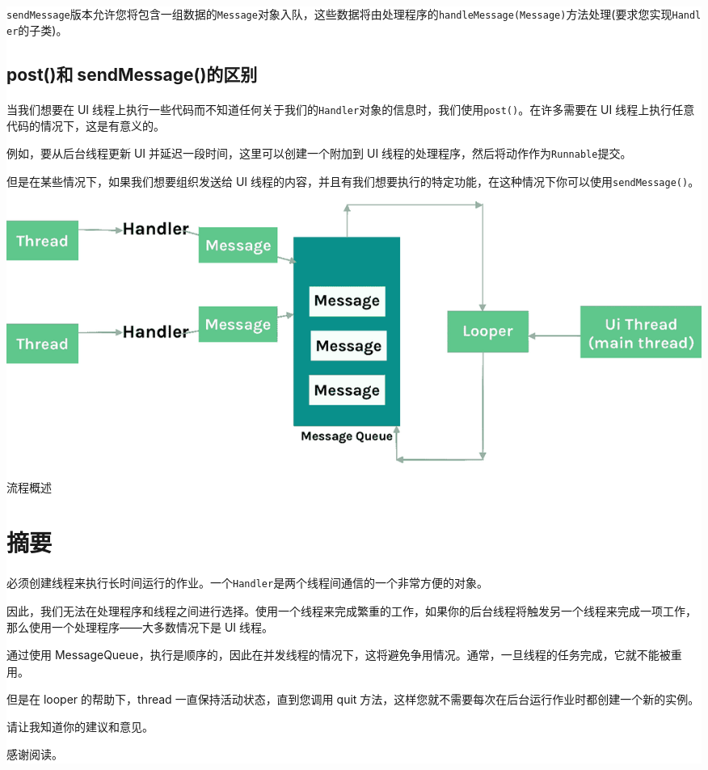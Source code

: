 `sendMessage`版本允许您将包含一组数据的`Message`对象入队，这些数据将由处理程序的`handleMessage(Message)`方法处理(要求您实现`Handler`的子类)。

## **post()和 sendMessage()的区别**

当我们想要在 UI 线程上执行一些代码而不知道任何关于我们的`Handler`对象的信息时，我们使用`post()`。在许多需要在 UI 线程上执行任意代码的情况下，这是有意义的。

例如，要从后台线程更新 UI 并延迟一段时间，这里可以创建一个附加到 UI 线程的处理程序，然后将动作作为`Runnable`提交。

但是在某些情况下，如果我们想要组织发送给 UI 线程的内容，并且有我们想要执行的特定功能，在这种情况下你可以使用`sendMessage()`。

![](img/1e5524012137af6be26427cc6a790356.png)

流程概述

# 摘要

必须创建线程来执行长时间运行的作业。一个`Handler`是两个线程间通信的一个非常方便的对象。

因此，我们无法在处理程序和线程之间进行选择。使用一个线程来完成繁重的工作，如果你的后台线程将触发另一个线程来完成一项工作，那么使用一个处理程序——大多数情况下是 UI 线程。

通过使用 MessageQueue，执行是顺序的，因此在并发线程的情况下，这将避免争用情况。通常，一旦线程的任务完成，它就不能被重用。

但是在 looper 的帮助下，thread 一直保持活动状态，直到您调用 quit 方法，这样您就不需要每次在后台运行作业时都创建一个新的实例。

请让我知道你的建议和意见。

感谢阅读。